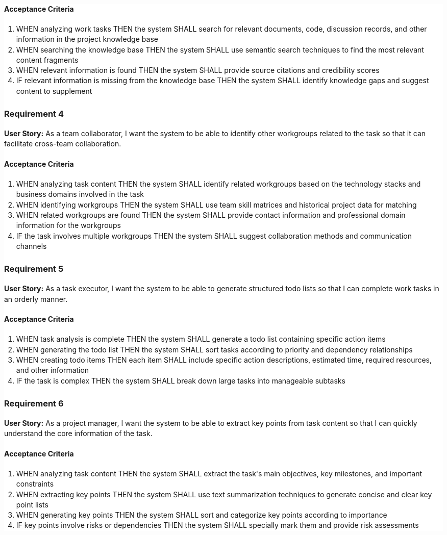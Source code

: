 #### Acceptance Criteria

1. WHEN analyzing work tasks THEN the system SHALL search for relevant documents, code, discussion records, and other information in the project knowledge base
2. WHEN searching the knowledge base THEN the system SHALL use semantic search techniques to find the most relevant content fragments
3. WHEN relevant information is found THEN the system SHALL provide source citations and credibility scores
4. IF relevant information is missing from the knowledge base THEN the system SHALL identify knowledge gaps and suggest content to supplement

### Requirement 4

**User Story:** As a team collaborator, I want the system to be able to identify other workgroups related to the task so that it can facilitate cross-team collaboration.

#### Acceptance Criteria

1. WHEN analyzing task content THEN the system SHALL identify related workgroups based on the technology stacks and business domains involved in the task
2. WHEN identifying workgroups THEN the system SHALL use team skill matrices and historical project data for matching
3. WHEN related workgroups are found THEN the system SHALL provide contact information and professional domain information for the workgroups
4. IF the task involves multiple workgroups THEN the system SHALL suggest collaboration methods and communication channels

### Requirement 5

**User Story:** As a task executor, I want the system to be able to generate structured todo lists so that I can complete work tasks in an orderly manner.

#### Acceptance Criteria

1. WHEN task analysis is complete THEN the system SHALL generate a todo list containing specific action items
2. WHEN generating the todo list THEN the system SHALL sort tasks according to priority and dependency relationships
3. WHEN creating todo items THEN each item SHALL include specific action descriptions, estimated time, required resources, and other information
4. IF the task is complex THEN the system SHALL break down large tasks into manageable subtasks

### Requirement 6

**User Story:** As a project manager, I want the system to be able to extract key points from task content so that I can quickly understand the core information of the task.

#### Acceptance Criteria

1. WHEN analyzing task content THEN the system SHALL extract the task's main objectives, key milestones, and important constraints
2. WHEN extracting key points THEN the system SHALL use text summarization techniques to generate concise and clear key point lists
3. WHEN generating key points THEN the system SHALL sort and categorize key points according to importance
4. IF key points involve risks or dependencies THEN the system SHALL specially mark them and provide risk assessments

